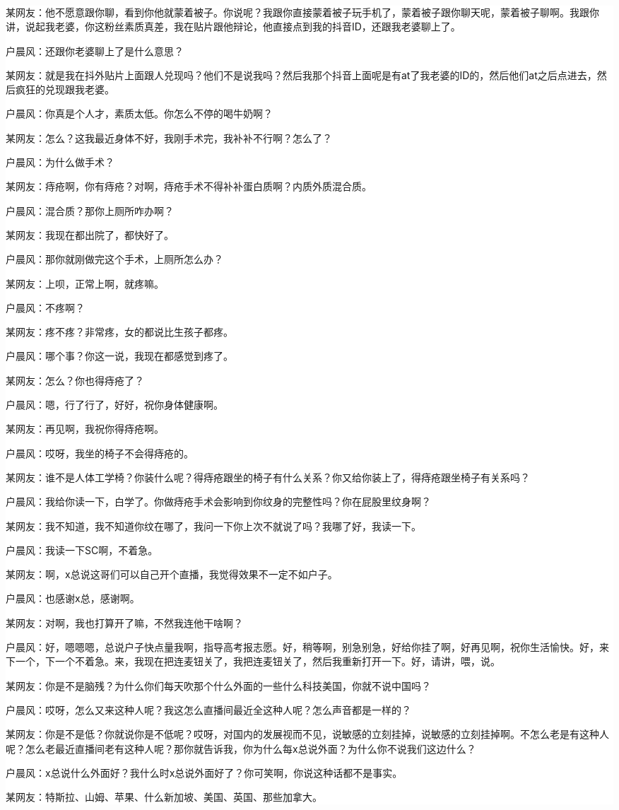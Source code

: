 某网友：他不愿意跟你聊，看到你他就蒙着被子。你说呢？我跟你直接蒙着被子玩手机了，蒙着被子跟你聊天呢，蒙着被子聊啊。我跟你讲，说起我老婆，你这粉丝素质真差，我在贴片跟他辩论，他直接点到我的抖音ID，还跟我老婆聊上了。

户晨风：还跟你老婆聊上了是什么意思？

某网友：就是我在抖外贴片上面跟人兑现吗？他们不是说我吗？然后我那个抖音上面呢是有at了我老婆的ID的，然后他们at之后点进去，然后疯狂的兑现跟我老婆。

户晨风：你真是个人才，素质太低。你怎么不停的喝牛奶啊？

某网友：怎么？这我最近身体不好，我刚手术完，我补补不行啊？怎么了？

户晨风：为什么做手术？

某网友：痔疮啊，你有痔疮？对啊，痔疮手术不得补补蛋白质啊？内质外质混合质。

户晨风：混合质？那你上厕所咋办啊？

某网友：我现在都出院了，都快好了。

户晨风：那你就刚做完这个手术，上厕所怎么办？

某网友：上呗，正常上啊，就疼嘛。

户晨风：不疼啊？

某网友：疼不疼？非常疼，女的都说比生孩子都疼。

户晨风：哪个事？你这一说，我现在都感觉到疼了。

某网友：怎么？你也得痔疮了？

户晨风：嗯，行了行了，好好，祝你身体健康啊。

某网友：再见啊，我祝你得痔疮啊。

户晨风：哎呀，我坐的椅子不会得痔疮的。

某网友：谁不是人体工学椅？你装什么呢？得痔疮跟坐的椅子有什么关系？你又给你装上了，得痔疮跟坐椅子有关系吗？

户晨风：我给你读一下，白学了。你做痔疮手术会影响到你纹身的完整性吗？你在屁股里纹身啊？

某网友：我不知道，我不知道你纹在哪了，我问一下你上次不就说了吗？我哪了好，我读一下。

户晨风：我读一下SC啊，不着急。

某网友：啊，x总说这哥们可以自己开个直播，我觉得效果不一定不如户子。

户晨风：也感谢x总，感谢啊。

某网友：对啊，我也打算开了嘛，不然我连他干啥啊？

户晨风：好，嗯嗯嗯，总说户子快点量我啊，指导高考报志愿。好，稍等啊，别急别急，好给你挂了啊，好再见啊，祝你生活愉快。好，来下一个，下一个不着急。来，我现在把连麦钮关了，我把连麦钮关了，然后我重新打开一下。好，请讲，喂，说。

某网友：你是不是脑残？为什么你们每天吹那个什么外面的一些什么科技美国，你就不说中国吗？

户晨风：哎呀，怎么又来这种人呢？我这怎么直播间最近全这种人呢？怎么声音都是一样的？

某网友：你是不是低？你就说你是不低呢？哎呀，对国内的发展视而不见，说敏感的立刻挂掉，说敏感的立刻挂掉啊。不怎么老是有这种人呢？怎么老最近直播间老有这种人呢？那你就告诉我，你为什么每x总说外面？为什么你不说我们这边什么？

户晨风：x总说什么外面好？我什么时x总说外面好了？你可笑啊，你说这种话都不是事实。

某网友：特斯拉、山姆、苹果、什么新加坡、美国、英国、那些加拿大。

